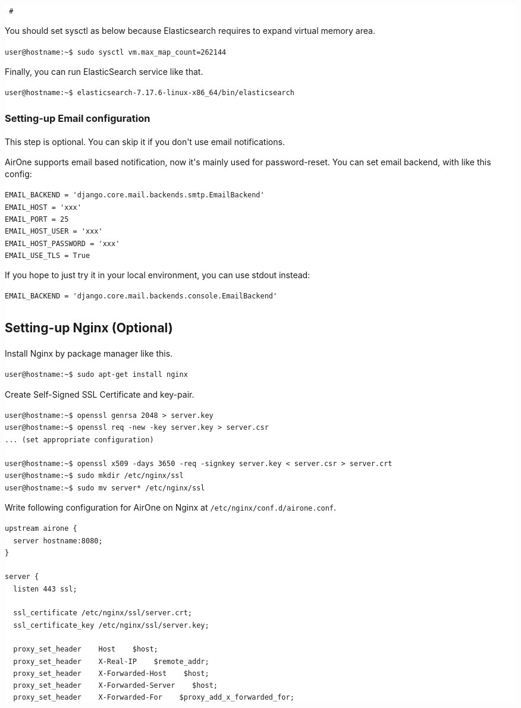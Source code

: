 ```diff
 #
```

You should set sysctl as below because Elasticsearch requires to expand virtual memory area.
```
user@hostname:~$ sudo sysctl vm.max_map_count=262144
```

Finally, you can run ElasticSearch service like that.
```
user@hostname:~$ elasticsearch-7.17.6-linux-x86_64/bin/elasticsearch
```

### Setting-up Email configuration

This step is optional. You can skip it if you don't use email notifications.

AirOne supports email based notification, now it's mainly used for password-reset. You can set email backend, with like this config:

```
EMAIL_BACKEND = 'django.core.mail.backends.smtp.EmailBackend'
EMAIL_HOST = 'xxx'
EMAIL_PORT = 25
EMAIL_HOST_USER = 'xxx'
EMAIL_HOST_PASSWORD = 'xxx'
EMAIL_USE_TLS = True
```

If you hope to just try it in your local environment, you can use stdout instead:

```
EMAIL_BACKEND = 'django.core.mail.backends.console.EmailBackend'
```

## Setting-up Nginx (Optional)
Install Nginx by package manager like this.
```
user@hostname:~$ sudo apt-get install nginx
```

Create Self-Signed SSL Certificate and key-pair.
```
user@hostname:~$ openssl genrsa 2048 > server.key
user@hostname:~$ openssl req -new -key server.key > server.csr
... (set appropriate configuration)

user@hostname:~$ openssl x509 -days 3650 -req -signkey server.key < server.csr > server.crt
user@hostname:~$ sudo mkdir /etc/nginx/ssl
user@hostname:~$ sudo mv server* /etc/nginx/ssl
```

Write following configuration for AirOne on Nginx at `/etc/nginx/conf.d/airone.conf`.
```
upstream airone {
  server hostname:8080;
}

server {
  listen 443 ssl;

  ssl_certificate /etc/nginx/ssl/server.crt;
  ssl_certificate_key /etc/nginx/ssl/server.key;

  proxy_set_header    Host    $host;
  proxy_set_header    X-Real-IP    $remote_addr;
  proxy_set_header    X-Forwarded-Host    $host;
  proxy_set_header    X-Forwarded-Server    $host;
  proxy_set_header    X-Forwarded-For    $proxy_add_x_forwarded_for;
```